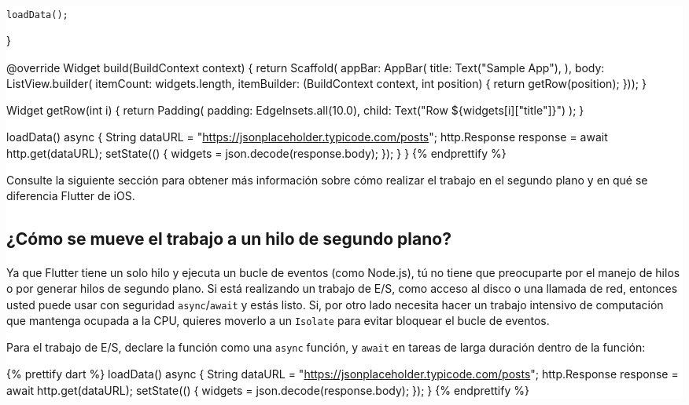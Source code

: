     loadData();
  }

  @override
  Widget build(BuildContext context) {
    return Scaffold(
      appBar: AppBar(
        title: Text("Sample App"),
      ),
      body: ListView.builder(
          itemCount: widgets.length,
          itemBuilder: (BuildContext context, int position) {
            return getRow(position);
          }));
  }

  Widget getRow(int i) {
    return Padding(
      padding: EdgeInsets.all(10.0),
      child: Text("Row ${widgets[i]["title"]}")
    );
  }

  loadData() async {
    String dataURL = "https://jsonplaceholder.typicode.com/posts";
    http.Response response = await http.get(dataURL);
    setState(() {
      widgets = json.decode(response.body);
    });
  }
}
{% endprettify %}

Consulte la siguiente sección para obtener más información sobre cómo realizar el trabajo en el
segundo plano y en qué se diferencia Flutter de iOS.

## ¿Cómo se mueve el trabajo a un hilo de segundo plano?

Ya que Flutter tiene un solo hilo y ejecuta un bucle de eventos (como Node.js), tú
no tiene que preocuparte por el manejo de hilos o por generar hilos de segundo plano. Si
está realizando un trabajo de E/S, como acceso al disco o una llamada de red, entonces
usted puede usar con seguridad `async`/`await` y estás listo. Si, por otro lado
necesita hacer un trabajo intensivo de computación que mantenga ocupada a la CPU,
quieres moverlo a un `Isolate` para evitar bloquear el bucle de eventos.

Para el trabajo de E/S, declare la función como una `async` función,
y `await` en tareas de larga duración dentro de la función:


{% prettify dart %}
loadData() async {
  String dataURL = "https://jsonplaceholder.typicode.com/posts";
  http.Response response = await http.get(dataURL);
  setState(() {
    widgets = json.decode(response.body);
  });
}
{% endprettify %}
